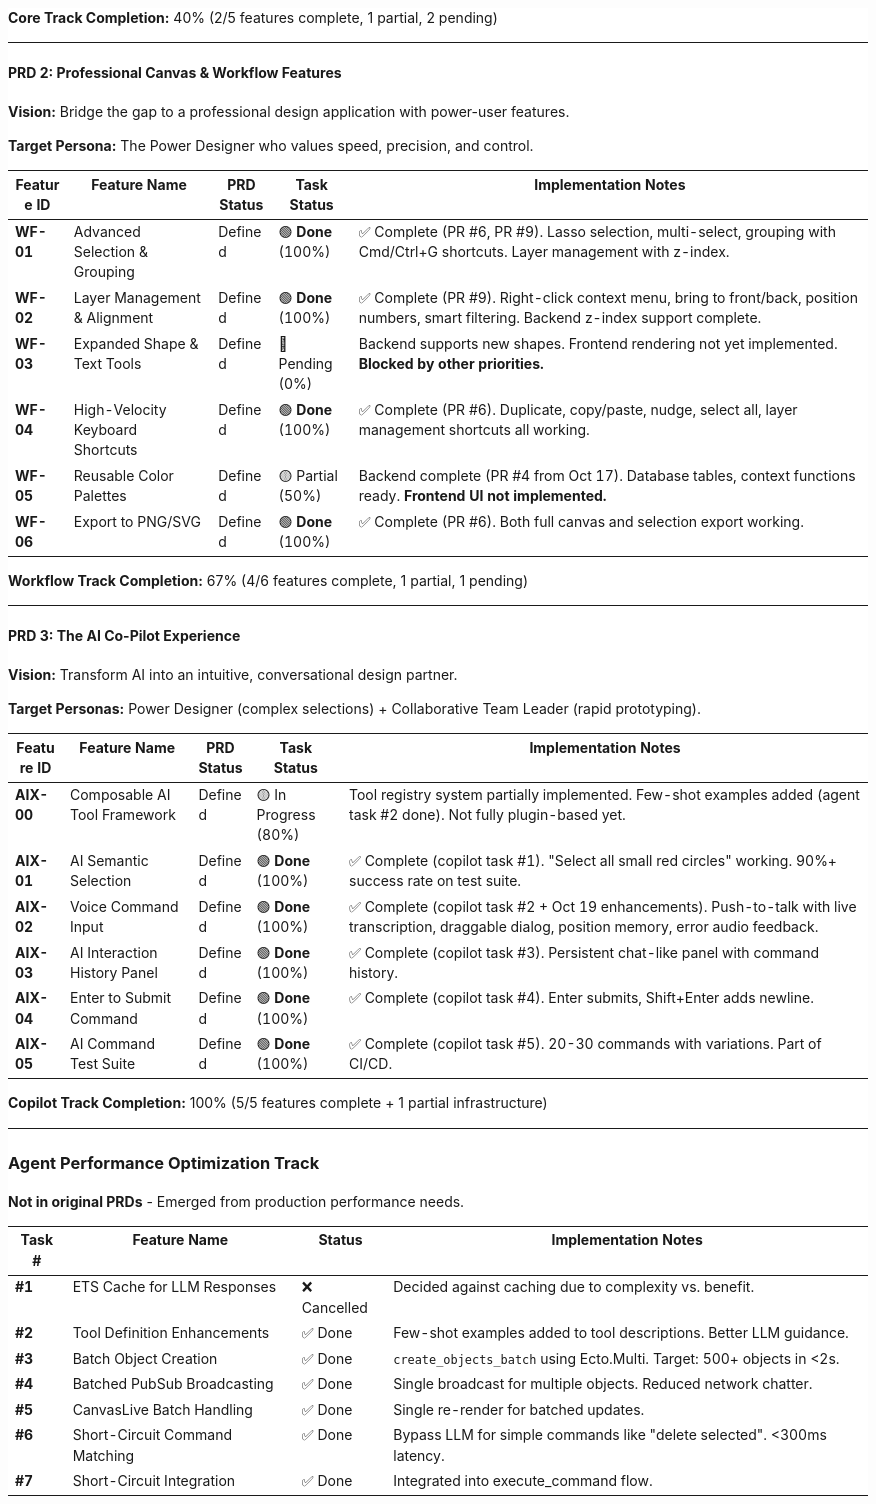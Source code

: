 **Core Track Completion:** 40% (2/5 features complete, 1 partial, 2 pending)

---

#### PRD 2: Professional Canvas & Workflow Features

**Vision:** Bridge the gap to a professional design application with power-user features.

**Target Persona:** The Power Designer who values speed, precision, and control.

| Feature ID | Feature Name | PRD Status | Task Status | Implementation Notes |
|------------|--------------|------------|-------------|---------------------|
| **WF-01** | Advanced Selection & Grouping | Defined | 🟢 **Done** (100%) | ✅ Complete (PR #6, PR #9). Lasso selection, multi-select, grouping with Cmd/Ctrl+G shortcuts. Layer management with z-index. |
| **WF-02** | Layer Management & Alignment | Defined | 🟢 **Done** (100%) | ✅ Complete (PR #9). Right-click context menu, bring to front/back, position numbers, smart filtering. Backend z-index support complete. |
| **WF-03** | Expanded Shape & Text Tools | Defined | 🔴 Pending (0%) | Backend supports new shapes. Frontend rendering not yet implemented. **Blocked by other priorities.** |
| **WF-04** | High-Velocity Keyboard Shortcuts | Defined | 🟢 **Done** (100%) | ✅ Complete (PR #6). Duplicate, copy/paste, nudge, select all, layer management shortcuts all working. |
| **WF-05** | Reusable Color Palettes | Defined | 🟡 Partial (50%) | Backend complete (PR #4 from Oct 17). Database tables, context functions ready. **Frontend UI not implemented.** |
| **WF-06** | Export to PNG/SVG | Defined | 🟢 **Done** (100%) | ✅ Complete (PR #6). Both full canvas and selection export working. |

**Workflow Track Completion:** 67% (4/6 features complete, 1 partial, 1 pending)

---

#### PRD 3: The AI Co-Pilot Experience

**Vision:** Transform AI into an intuitive, conversational design partner.

**Target Personas:** Power Designer (complex selections) + Collaborative Team Leader (rapid prototyping).

| Feature ID | Feature Name | PRD Status | Task Status | Implementation Notes |
|------------|--------------|------------|-------------|---------------------|
| **AIX-00** | Composable AI Tool Framework | Defined | 🟡 In Progress (80%) | Tool registry system partially implemented. Few-shot examples added (agent task #2 done). Not fully plugin-based yet. |
| **AIX-01** | AI Semantic Selection | Defined | 🟢 **Done** (100%) | ✅ Complete (copilot task #1). "Select all small red circles" working. 90%+ success rate on test suite. |
| **AIX-02** | Voice Command Input | Defined | 🟢 **Done** (100%) | ✅ Complete (copilot task #2 + Oct 19 enhancements). Push-to-talk with live transcription, draggable dialog, position memory, error audio feedback. |
| **AIX-03** | AI Interaction History Panel | Defined | 🟢 **Done** (100%) | ✅ Complete (copilot task #3). Persistent chat-like panel with command history. |
| **AIX-04** | Enter to Submit Command | Defined | 🟢 **Done** (100%) | ✅ Complete (copilot task #4). Enter submits, Shift+Enter adds newline. |
| **AIX-05** | AI Command Test Suite | Defined | 🟢 **Done** (100%) | ✅ Complete (copilot task #5). 20-30 commands with variations. Part of CI/CD. |

**Copilot Track Completion:** 100% (5/5 features complete + 1 partial infrastructure)

---

### Agent Performance Optimization Track

**Not in original PRDs** - Emerged from production performance needs.

| Task # | Feature Name | Status | Implementation Notes |
|--------|--------------|--------|---------------------|
| **#1** | ETS Cache for LLM Responses | ❌ Cancelled | Decided against caching due to complexity vs. benefit. |
| **#2** | Tool Definition Enhancements | ✅ Done | Few-shot examples added to tool descriptions. Better LLM guidance. |
| **#3** | Batch Object Creation | ✅ Done | `create_objects_batch` using Ecto.Multi. Target: 500+ objects in <2s. |
| **#4** | Batched PubSub Broadcasting | ✅ Done | Single broadcast for multiple objects. Reduced network chatter. |
| **#5** | CanvasLive Batch Handling | ✅ Done | Single re-render for batched updates. |
| **#6** | Short-Circuit Command Matching | ✅ Done | Bypass LLM for simple commands like "delete selected". <300ms latency. |
| **#7** | Short-Circuit Integration | ✅ Done | Integrated into execute_command flow. |